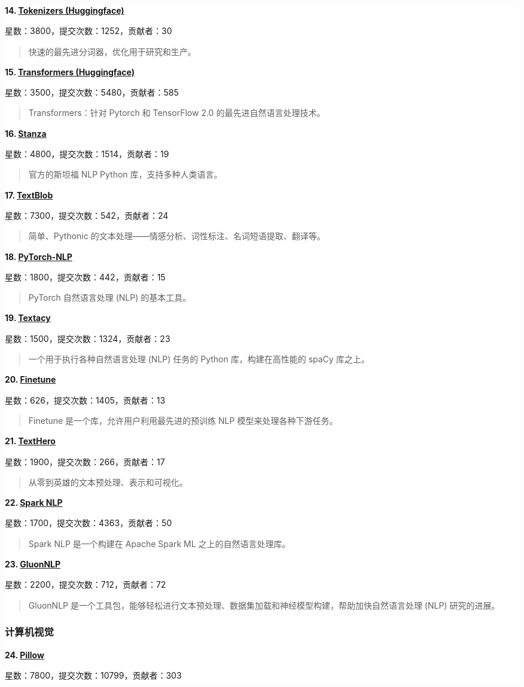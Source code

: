 **14\. [Tokenizers (Huggingface)](https://github.com/huggingface/tokenizers)**

星数：3800，提交次数：1252，贡献者：30

> 快速的最先进分词器，优化用于研究和生产。

**15\. [Transformers (Huggingface)](https://github.com/huggingface/transformers)**

星数：3500，提交次数：5480，贡献者：585

> Transformers：针对 Pytorch 和 TensorFlow 2.0 的最先进自然语言处理技术。

**16\. [Stanza](https://github.com/stanfordnlp/stanza/)**

星数：4800，提交次数：1514，贡献者：19

> 官方的斯坦福 NLP Python 库，支持多种人类语言。

**17\. [TextBlob](https://github.com/sloria/textblob)**

星数：7300，提交次数：542，贡献者：24

> 简单、Pythonic 的文本处理——情感分析、词性标注、名词短语提取、翻译等。

**18\. [PyTorch-NLP](https://github.com/PetrochukM/PyTorch-NLP)**

星数：1800，提交次数：442，贡献者：15

> PyTorch 自然语言处理 (NLP) 的基本工具。

**19\. [Textacy](https://github.com/chartbeat-labs/textacy)**

星数：1500，提交次数：1324，贡献者：23

> 一个用于执行各种自然语言处理 (NLP) 任务的 Python 库，构建在高性能的 spaCy 库之上。

**20\. [Finetune](https://github.com/IndicoDataSolutions/finetune)**

星数：626，提交次数：1405，贡献者：13

> Finetune 是一个库，允许用户利用最先进的预训练 NLP 模型来处理各种下游任务。

**21\. [TextHero](https://github.com/jbesomi/texthero)**

星数：1900，提交次数：266，贡献者：17

> 从零到英雄的文本预处理、表示和可视化。

**22\. [Spark NLP](https://github.com/JohnSnowLabs/spark-nlp)**

星数：1700，提交次数：4363，贡献者：50

> Spark NLP 是一个构建在 Apache Spark ML 之上的自然语言处理库。

**23\. [GluonNLP](https://github.com/dmlc/gluon-nlp)**

星数：2200，提交次数：712，贡献者：72

> GluonNLP 是一个工具包，能够轻松进行文本预处理、数据集加载和神经模型构建，帮助加快自然语言处理 (NLP) 研究的进展。

### 计算机视觉

**24\. [Pillow](https://github.com/python-pillow/Pillow)**

星数：7800，提交次数：10799，贡献者：303
